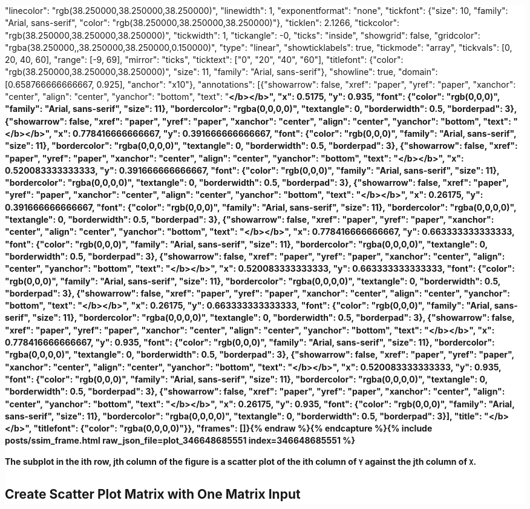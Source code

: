 "linecolor": "rgb(38.250000,38.250000,38.250000)", "linewidth": 1, "exponentformat": "none", "tickfont": {"size": 10, "family": "Arial, sans-serif", "color": "rgb(38.250000,38.250000,38.250000)"}, "ticklen": 2.1266, "tickcolor": "rgb(38.250000,38.250000,38.250000)", "tickwidth": 1, "tickangle": -0, "ticks": "inside", "showgrid": false, "gridcolor": "rgba(38.250000,,38.250000,38.250000,0.150000)", "type": "linear", "showticklabels": true, "tickmode": "array", "tickvals": [0, 20, 40, 60], "range": [-9, 69], "mirror": "ticks", "ticktext": ["0", "20", "40", "60"], "titlefont": {"color": "rgb(38.250000,38.250000,38.250000)", "size": 11, "family": "Arial, sans-serif"}, "showline": true, "domain": [0.658766666666667, 0.925], "anchor": "x10"}, "annotations": [{"showarrow": false, "xref": "paper", "yref": "paper", "xanchor": "center", "align": "center", "yanchor": "bottom", "text": "<b><b><\/b><\/b>", "x": 0.5175, "y": 0.935, "font": {"color": "rgb(0,0,0)", "family": "Arial, sans-serif", "size": 11}, "bordercolor": "rgba(0,0,0,0)", "textangle": 0, "borderwidth": 0.5, "borderpad": 3}, {"showarrow": false, "xref": "paper", "yref": "paper", "xanchor": "center", "align": "center", "yanchor": "bottom", "text": "<b><b><\/b><\/b>", "x": 0.778416666666667, "y": 0.391666666666667, "font": {"color": "rgb(0,0,0)", "family": "Arial, sans-serif", "size": 11}, "bordercolor": "rgba(0,0,0,0)", "textangle": 0, "borderwidth": 0.5, "borderpad": 3}, {"showarrow": false, "xref": "paper", "yref": "paper", "xanchor": "center", "align": "center", "yanchor": "bottom", "text": "<b><b><\/b><\/b>", "x": 0.520083333333333, "y": 0.391666666666667, "font": {"color": "rgb(0,0,0)", "family": "Arial, sans-serif", "size": 11}, "bordercolor": "rgba(0,0,0,0)", "textangle": 0, "borderwidth": 0.5, "borderpad": 3}, {"showarrow": false, "xref": "paper", "yref": "paper", "xanchor": "center", "align": "center", "yanchor": "bottom", "text": "<b><b><\/b><\/b>", "x": 0.26175, "y": 0.391666666666667, "font": {"color": "rgb(0,0,0)", "family": "Arial, sans-serif", "size": 11}, "bordercolor": "rgba(0,0,0,0)", "textangle": 0, "borderwidth": 0.5, "borderpad": 3}, {"showarrow": false, "xref": "paper", "yref": "paper", "xanchor": "center", "align": "center", "yanchor": "bottom", "text": "<b><b><\/b><\/b>", "x": 0.778416666666667, "y": 0.663333333333333, "font": {"color": "rgb(0,0,0)", "family": "Arial, sans-serif", "size": 11}, "bordercolor": "rgba(0,0,0,0)", "textangle": 0, "borderwidth": 0.5, "borderpad": 3}, {"showarrow": false, "xref": "paper", "yref": "paper", "xanchor": "center", "align": "center", "yanchor": "bottom", "text": "<b><b><\/b><\/b>", "x": 0.520083333333333, "y": 0.663333333333333, "font": {"color": "rgb(0,0,0)", "family": "Arial, sans-serif", "size": 11}, "bordercolor": "rgba(0,0,0,0)", "textangle": 0, "borderwidth": 0.5, "borderpad": 3}, {"showarrow": false, "xref": "paper", "yref": "paper", "xanchor": "center", "align": "center", "yanchor": "bottom", "text": "<b><b><\/b><\/b>", "x": 0.26175, "y": 0.663333333333333, "font": {"color": "rgb(0,0,0)", "family": "Arial, sans-serif", "size": 11}, "bordercolor": "rgba(0,0,0,0)", "textangle": 0, "borderwidth": 0.5, "borderpad": 3}, {"showarrow": false, "xref": "paper", "yref": "paper", "xanchor": "center", "align": "center", "yanchor": "bottom", "text": "<b><b><\/b><\/b>", "x": 0.778416666666667, "y": 0.935, "font": {"color": "rgb(0,0,0)", "family": "Arial, sans-serif", "size": 11}, "bordercolor": "rgba(0,0,0,0)", "textangle": 0, "borderwidth": 0.5, "borderpad": 3}, {"showarrow": false, "xref": "paper", "yref": "paper", "xanchor": "center", "align": "center", "yanchor": "bottom", "text": "<b><b><\/b><\/b>", "x": 0.520083333333333, "y": 0.935, "font": {"color": "rgb(0,0,0)", "family": "Arial, sans-serif", "size": 11}, "bordercolor": "rgba(0,0,0,0)", "textangle": 0, "borderwidth": 0.5, "borderpad": 3}, {"showarrow": false, "xref": "paper", "yref": "paper", "xanchor": "center", "align": "center", "yanchor": "bottom", "text": "<b><b><\/b><\/b>", "x": 0.26175, "y": 0.935, "font": {"color": "rgb(0,0,0)", "family": "Arial, sans-serif", "size": 11}, "bordercolor": "rgba(0,0,0,0)", "textangle": 0, "borderwidth": 0.5, "borderpad": 3}], "title": "<b><b><\/b><\/b>", "titlefont": {"color": "rgba(0,0,0,0)"}}, "frames": []}{% endraw %}{% endcapture %}{% include posts/ssim_frame.html raw_json_file=plot_346648685551 index=346648685551 %}


The subplot in the ith row, jth column of the figure is a scatter plot of the ith column of `Y` against the jth column of `X`. 




## Create Scatter Plot Matrix with One Matrix Input

